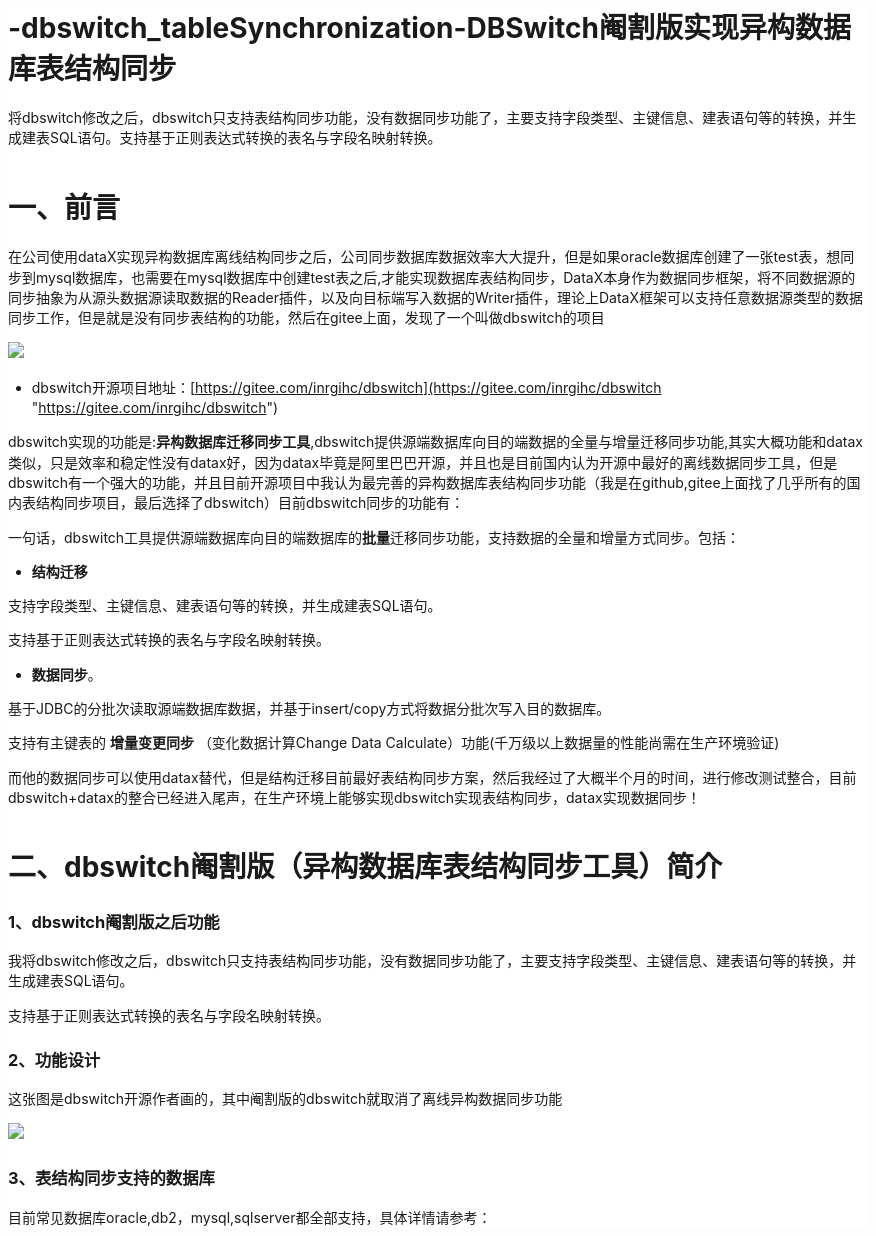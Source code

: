 # -dbswitch_tableSynchronization-DBSwitch阉割版实现异构数据库表结构同步
将dbswitch修改之后，dbswitch只支持表结构同步功能，没有数据同步功能了，主要支持字段类型、主键信息、建表语句等的转换，并生成建表SQL语句。支持基于正则表达式转换的表名与字段名映射转换。

# 一、前言

&#x20;   在公司使用dataX实现异构数据库离线结构同步之后，公司同步数据库数据效率大大提升，但是如果oracle数据库创建了一张test表，想同步到mysql数据库，也需要在mysql数据库中创建test表之后,才能实现数据库表结构同步，DataX本身作为数据同步框架，将不同数据源的同步抽象为从源头数据源读取数据的Reader插件，以及向目标端写入数据的Writer插件，理论上DataX框架可以支持任意数据源类型的数据同步工作，但是就是没有同步表结构的功能，然后在gitee上面，发现了一个叫做dbswitch的项目

![](https://csdn-image.oss-cn-beijing.aliyuncs.com/img/image_decQAwYeSa.png)

*   dbswitch开源项目地址：[https://gitee.com/inrgihc/dbswitch](https://gitee.com/inrgihc/dbswitch "https://gitee.com/inrgihc/dbswitch")

dbswitch实现的功能是:**异构数据库迁移同步工具**,dbswitch提供源端数据库向目的端数据的全量与增量迁移同步功能,其实大概功能和datax类似，只是效率和稳定性没有datax好，因为datax毕竟是阿里巴巴开源，并且也是目前国内认为开源中最好的离线数据同步工具，但是dbswitch有一个强大的功能，并且目前开源项目中我认为最完善的异构数据库表结构同步功能（我是在github,gitee上面找了几乎所有的国内表结构同步项目，最后选择了dbswitch）目前dbswitch同步的功能有：

一句话，dbswitch工具提供源端数据库向目的端数据库的**批量**迁移同步功能，支持数据的全量和增量方式同步。包括：

*   **结构迁移**

支持字段类型、主键信息、建表语句等的转换，并生成建表SQL语句。

支持基于正则表达式转换的表名与字段名映射转换。

*   **数据同步**。

基于JDBC的分批次读取源端数据库数据，并基于insert/copy方式将数据分批次写入目的数据库。

支持有主键表的 **增量变更同步** （变化数据计算Change Data Calculate）功能(千万级以上数据量的性能尚需在生产环境验证)

而他的数据同步可以使用datax替代，但是结构迁移目前最好表结构同步方案，然后我经过了大概半个月的时间，进行修改测试整合，目前dbswitch+datax的整合已经进入尾声，在生产环境上能够实现dbswitch实现表结构同步，datax实现数据同步！

# 二、dbswitch阉割版（异构数据库表结构同步工具）简介

### 1、dbswitch阉割版之后功能

&#x20;我将dbswitch修改之后，dbswitch只支持表结构同步功能，没有数据同步功能了，主要支持字段类型、主键信息、建表语句等的转换，并生成建表SQL语句。

支持基于正则表达式转换的表名与字段名映射转换。

### 2、功能设计

这张图是dbswitch开源作者画的，其中阉割版的dbswitch就取消了离线异构数据同步功能

![](https://csdn-image.oss-cn-beijing.aliyuncs.com/img/image_nPrD5xEXlf.png)

### 3、表结构同步支持的数据库

目前常见数据库oracle,db2，mysql,sqlserver都全部支持，具体详情请参考：
